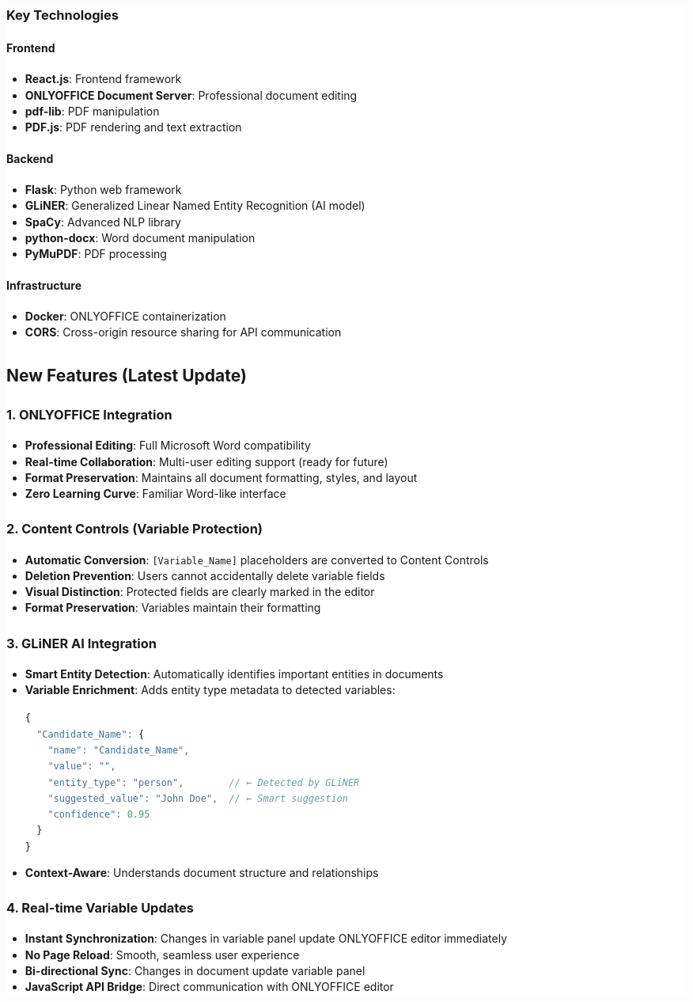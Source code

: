 ### Key Technologies

#### Frontend
- **React.js**: Frontend framework
- **ONLYOFFICE Document Server**: Professional document editing
- **pdf-lib**: PDF manipulation
- **PDF.js**: PDF rendering and text extraction

#### Backend
- **Flask**: Python web framework
- **GLiNER**: Generalized Linear Named Entity Recognition (AI model)
- **SpaCy**: Advanced NLP library
- **python-docx**: Word document manipulation
- **PyMuPDF**: PDF processing

#### Infrastructure
- **Docker**: ONLYOFFICE containerization
- **CORS**: Cross-origin resource sharing for API communication

## New Features (Latest Update)

### 1. ONLYOFFICE Integration
- **Professional Editing**: Full Microsoft Word compatibility
- **Real-time Collaboration**: Multi-user editing support (ready for future)
- **Format Preservation**: Maintains all document formatting, styles, and layout
- **Zero Learning Curve**: Familiar Word-like interface

### 2. Content Controls (Variable Protection)
- **Automatic Conversion**: `[Variable_Name]` placeholders are converted to Content Controls
- **Deletion Prevention**: Users cannot accidentally delete variable fields
- **Visual Distinction**: Protected fields are clearly marked in the editor
- **Format Preservation**: Variables maintain their formatting

### 3. GLiNER AI Integration
- **Smart Entity Detection**: Automatically identifies important entities in documents
- **Variable Enrichment**: Adds entity type metadata to detected variables:
  ```javascript
  {
    "Candidate_Name": {
      "name": "Candidate_Name",
      "value": "",
      "entity_type": "person",        // ← Detected by GLiNER
      "suggested_value": "John Doe",  // ← Smart suggestion
      "confidence": 0.95
    }
  }
  ```
- **Context-Aware**: Understands document structure and relationships

### 4. Real-time Variable Updates
- **Instant Synchronization**: Changes in variable panel update ONLYOFFICE editor immediately
- **No Page Reload**: Smooth, seamless user experience
- **Bi-directional Sync**: Changes in document update variable panel
- **JavaScript API Bridge**: Direct communication with ONLYOFFICE editor
